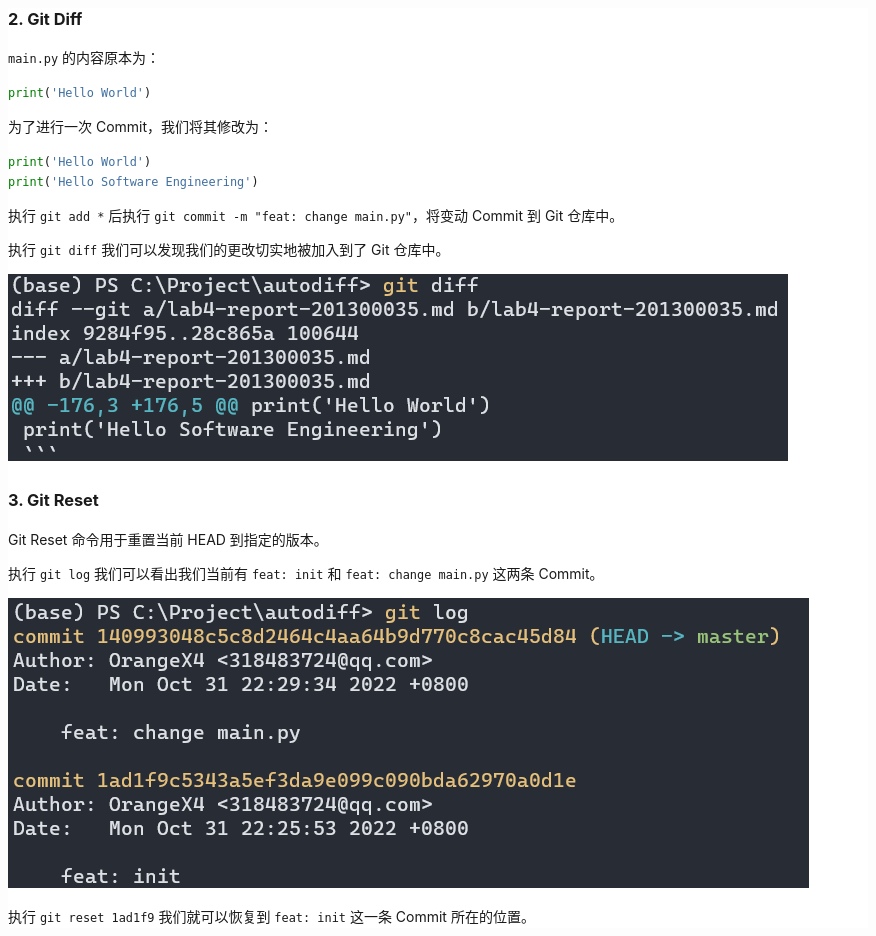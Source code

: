### 2. Git Diff

`main.py` 的内容原本为：

```python
print('Hello World')
```

为了进行一次 Commit，我们将其修改为：

```python
print('Hello World')
print('Hello Software Engineering')
```

执行 `git add *` 后执行 `git commit -m "feat: change main.py"`，将变动 Commit 到 Git 仓库中。

执行 `git diff` 我们可以发现我们的更改切实地被加入到了 Git 仓库中。

![](images/2022-10-31-22-42-13.png)

### 3. Git Reset

Git Reset 命令用于重置当前 HEAD 到指定的版本。

执行 `git log` 我们可以看出我们当前有 `feat: init` 和 `feat: change main.py` 这两条 Commit。

![](images/2022-10-31-22-44-09.png)

执行 `git reset 1ad1f9` 我们就可以恢复到 `feat: init` 这一条 Commit 所在的位置。
